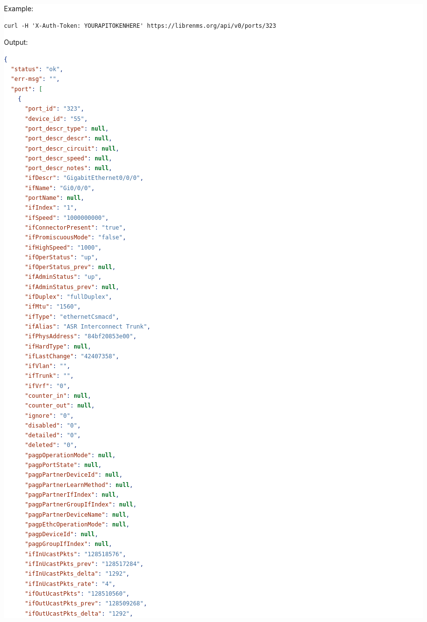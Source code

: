 Example:
```curl
curl -H 'X-Auth-Token: YOURAPITOKENHERE' https://librenms.org/api/v0/ports/323
```

Output:

```json
{
  "status": "ok",
  "err-msg": "",
  "port": [
    {
      "port_id": "323",
      "device_id": "55",
      "port_descr_type": null,
      "port_descr_descr": null,
      "port_descr_circuit": null,
      "port_descr_speed": null,
      "port_descr_notes": null,
      "ifDescr": "GigabitEthernet0/0/0",
      "ifName": "Gi0/0/0",
      "portName": null,
      "ifIndex": "1",
      "ifSpeed": "1000000000",
      "ifConnectorPresent": "true",
      "ifPromiscuousMode": "false",
      "ifHighSpeed": "1000",
      "ifOperStatus": "up",
      "ifOperStatus_prev": null,
      "ifAdminStatus": "up",
      "ifAdminStatus_prev": null,
      "ifDuplex": "fullDuplex",
      "ifMtu": "1560",
      "ifType": "ethernetCsmacd",
      "ifAlias": "ASR Interconnect Trunk",
      "ifPhysAddress": "84bf20853e00",
      "ifHardType": null,
      "ifLastChange": "42407358",
      "ifVlan": "",
      "ifTrunk": "",
      "ifVrf": "0",
      "counter_in": null,
      "counter_out": null,
      "ignore": "0",
      "disabled": "0",
      "detailed": "0",
      "deleted": "0",
      "pagpOperationMode": null,
      "pagpPortState": null,
      "pagpPartnerDeviceId": null,
      "pagpPartnerLearnMethod": null,
      "pagpPartnerIfIndex": null,
      "pagpPartnerGroupIfIndex": null,
      "pagpPartnerDeviceName": null,
      "pagpEthcOperationMode": null,
      "pagpDeviceId": null,
      "pagpGroupIfIndex": null,
      "ifInUcastPkts": "128518576",
      "ifInUcastPkts_prev": "128517284",
      "ifInUcastPkts_delta": "1292",
      "ifInUcastPkts_rate": "4",
      "ifOutUcastPkts": "128510560",
      "ifOutUcastPkts_prev": "128509268",
      "ifOutUcastPkts_delta": "1292",
```